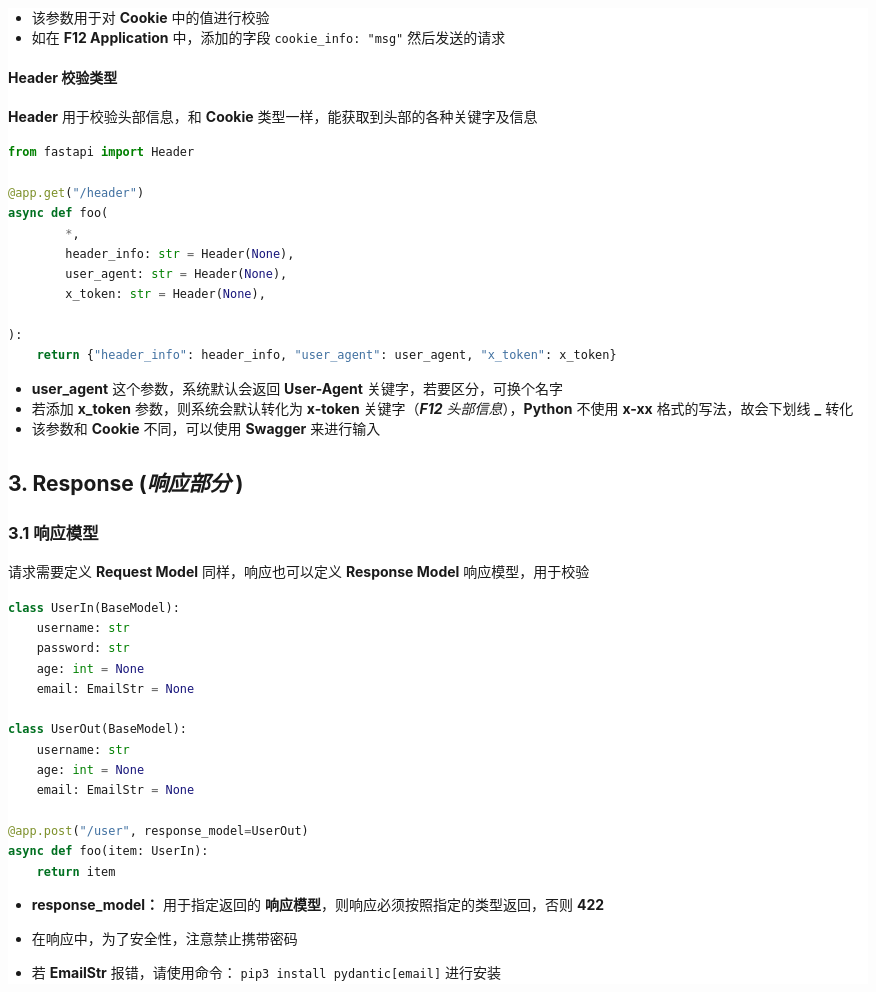 - 该参数用于对 **Cookie** 中的值进行校验
- 如在 **F12 Application** 中，添加的字段 `cookie_info: "msg"` 然后发送的请求

#### **Header 校验类型**  

**Header** 用于校验头部信息，和 **Cookie** 类型一样，能获取到头部的各种关键字及信息

```python
from fastapi import Header

@app.get("/header")
async def foo(
        *,
        header_info: str = Header(None),
        user_agent: str = Header(None),
        x_token: str = Header(None),

):
    return {"header_info": header_info, "user_agent": user_agent, "x_token": x_token}
```

- **user_agent** 这个参数，系统默认会返回 **User-Agent** 关键字，若要区分，可换个名字
- 若添加 **x_token** 参数，则系统会默认转化为 **x-token** 关键字（***F12** 头部信息*），**Python** 不使用 **x\-xx** 格式的写法，故会下划线 **\_** 转化
- 该参数和 **Cookie** 不同，可以使用 **Swagger** 来进行输入

## 3. Response (*响应部分* )

### 3.1 响应模型

请求需要定义 **Request Model** 同样，响应也可以定义 **Response Model** 响应模型，用于校验

```python
class UserIn(BaseModel):
    username: str
    password: str
    age: int = None
    email: EmailStr = None
    
class UserOut(BaseModel):
    username: str
    age: int = None
    email: EmailStr = None
    
@app.post("/user", response_model=UserOut)
async def foo(item: UserIn):
    return item
```

- **response_model：** 用于指定返回的 **响应模型**，则响应必须按照指定的类型返回，否则 **422**

- 在响应中，为了安全性，注意禁止携带密码

- 若 **EmailStr** 报错，请使用命令： `pip3 install pydantic[email]` 进行安装
